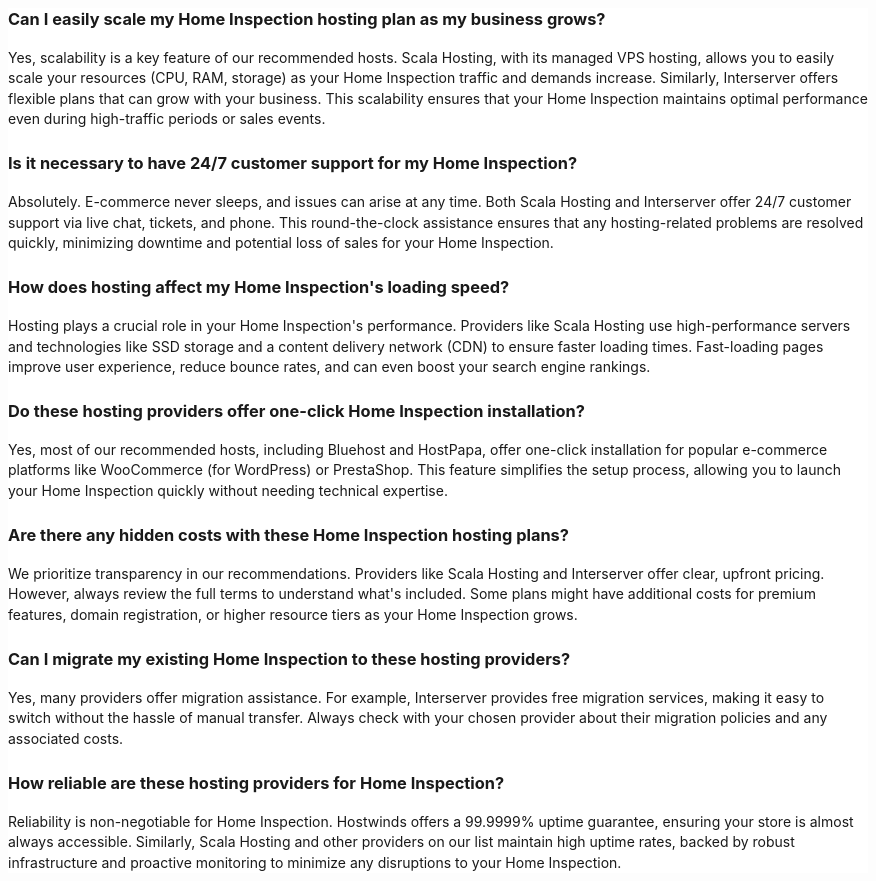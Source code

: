 ### Can I easily scale my Home Inspection hosting plan as my business grows? 
Yes, scalability is a key feature of our recommended hosts. Scala Hosting, with its managed VPS hosting, allows you to easily scale your resources (CPU, RAM, storage) as your Home Inspection traffic and demands increase. Similarly, Interserver offers flexible plans that can grow with your business. This scalability ensures that your Home Inspection maintains optimal performance even during high-traffic periods or sales events.

### Is it necessary to have 24/7 customer support for my Home Inspection? 
Absolutely. E-commerce never sleeps, and issues can arise at any time. Both Scala Hosting and Interserver offer 24/7 customer support via live chat, tickets, and phone. This round-the-clock assistance ensures that any hosting-related problems are resolved quickly, minimizing downtime and potential loss of sales for your Home Inspection.

### How does hosting affect my Home Inspection's loading speed? 
Hosting plays a crucial role in your Home Inspection's performance. Providers like Scala Hosting use high-performance servers and technologies like SSD storage and a content delivery network (CDN) to ensure faster loading times. Fast-loading pages improve user experience, reduce bounce rates, and can even boost your search engine rankings.

### Do these hosting providers offer one-click Home Inspection installation? 
Yes, most of our recommended hosts, including Bluehost and HostPapa, offer one-click installation for popular e-commerce platforms like WooCommerce (for WordPress) or PrestaShop. This feature simplifies the setup process, allowing you to launch your Home Inspection quickly without needing technical expertise.

### Are there any hidden costs with these Home Inspection hosting plans? 
We prioritize transparency in our recommendations. Providers like Scala Hosting and Interserver offer clear, upfront pricing. However, always review the full terms to understand what's included. Some plans might have additional costs for premium features, domain registration, or higher resource tiers as your Home Inspection grows.

### Can I migrate my existing Home Inspection to these hosting providers? 
Yes, many providers offer migration assistance. For example, Interserver provides free migration services, making it easy to switch without the hassle of manual transfer. Always check with your chosen provider about their migration policies and any associated costs.

### How reliable are these hosting providers for Home Inspection? 
Reliability is non-negotiable for Home Inspection. Hostwinds offers a 99.9999% uptime guarantee, ensuring your store is almost always accessible. Similarly, Scala Hosting and other providers on our list maintain high uptime rates, backed by robust infrastructure and proactive monitoring to minimize any disruptions to your Home Inspection.
